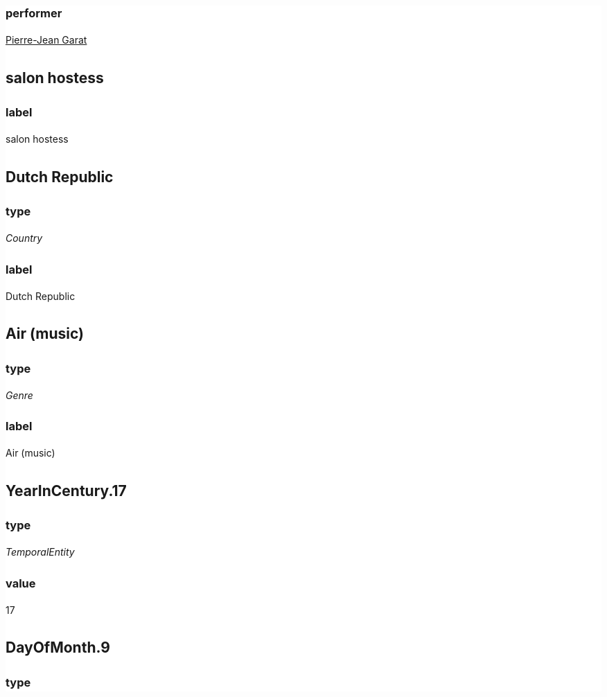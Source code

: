 ### performer


[Pierre-Jean Garat](#Pierre-Jean-Garat)

## salon hostess

### label


salon hostess

## Dutch Republic

### type


*Country*

### label


Dutch Republic

## Air (music)

### type


*Genre*

### label


Air (music)

## YearInCentury.17

### type


*TemporalEntity*

### value


17

## DayOfMonth.9

### type


